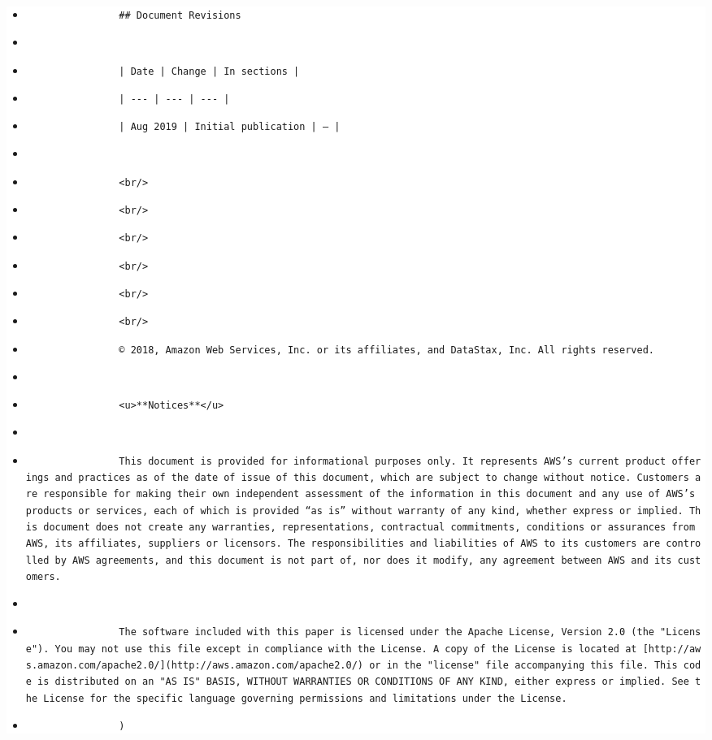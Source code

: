 -                     ## Document Revisions
-
-                     | Date | Change | In sections |
-                     | --- | --- | --- |
-                     | Aug 2019 | Initial publication | — |
-
-                     <br/>
-                     <br/>
-                     <br/>
-                     <br/>
-                     <br/>
-                     <br/>
-                     © 2018, Amazon Web Services, Inc. or its affiliates, and DataStax, Inc. All rights reserved.
-
-                     <u>**Notices**</u>
-
-                     This document is provided for informational purposes only. It represents AWS’s current product offerings and practices as of the date of issue of this document, which are subject to change without notice. Customers are responsible for making their own independent assessment of the information in this document and any use of AWS’s products or services, each of which is provided “as is” without warranty of any kind, whether express or implied. This document does not create any warranties, representations, contractual commitments, conditions or assurances from AWS, its affiliates, suppliers or licensors. The responsibilities and liabilities of AWS to its customers are controlled by AWS agreements, and this document is not part of, nor does it modify, any agreement between AWS and its customers.
-
-                     The software included with this paper is licensed under the Apache License, Version 2.0 (the "License"). You may not use this file except in compliance with the License. A copy of the License is located at [http://aws.amazon.com/apache2.0/](http://aws.amazon.com/apache2.0/) or in the "license" file accompanying this file. This code is distributed on an "AS IS" BASIS, WITHOUT WARRANTIES OR CONDITIONS OF ANY KIND, either express or implied. See the License for the specific language governing permissions and limitations under the License.
-                     )

